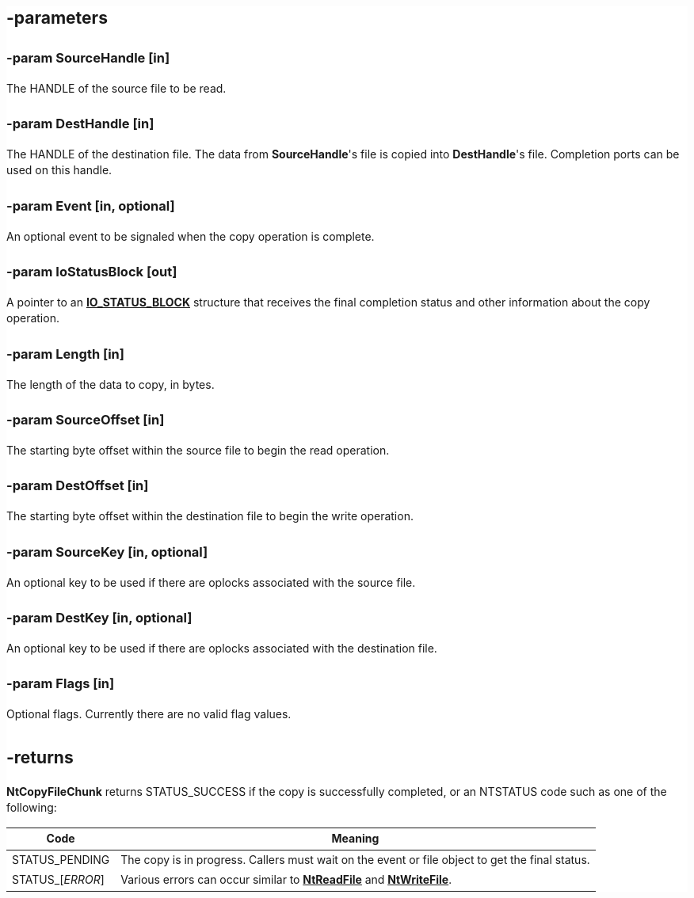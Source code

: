 ## -parameters

### -param SourceHandle [in]

The HANDLE of the source file to be read.

### -param DestHandle [in]

The HANDLE of the destination file. The data from **SourceHandle**'s file is copied into **DestHandle**'s file. Completion ports can be used on this handle.

### -param Event [in, optional]

An optional event to be signaled when the copy operation is complete.

### -param IoStatusBlock [out]

A pointer to an [**IO_STATUS_BLOCK**](/windows-hardware/drivers/ddi/wdm/ns-wdm-_io_status_block) structure that receives the final completion status and other information about the copy operation.

### -param Length [in]

The length of the data to copy, in bytes.

### -param SourceOffset [in]

The starting byte offset within the source file to begin the read operation.

### -param DestOffset [in]

The starting byte offset within the destination file to begin the write operation.

### -param SourceKey [in, optional]

An optional key to be used if there are oplocks associated with the source file.

### -param DestKey [in, optional]

An optional key to be used if there are oplocks associated with the destination file.

### -param Flags [in]

Optional flags. Currently there are no valid flag values.

## -returns

**NtCopyFileChunk** returns STATUS_SUCCESS if the copy is successfully completed, or an NTSTATUS code such as one of the following:

| Code | Meaning |
| ---- | ------- |
| STATUS_PENDING | The copy is in progress. Callers must wait on the event or file object to get the final status. |
| STATUS_[*ERROR*] | Various errors can occur similar to [**NtReadFile**](/windows-hardware/drivers/ddi/ntifs/nf-ntifs-ntreadfile) and [**NtWriteFile**](/windows-hardware/drivers/ddi/ntifs/nf-ntifs-ntwritefile). |
